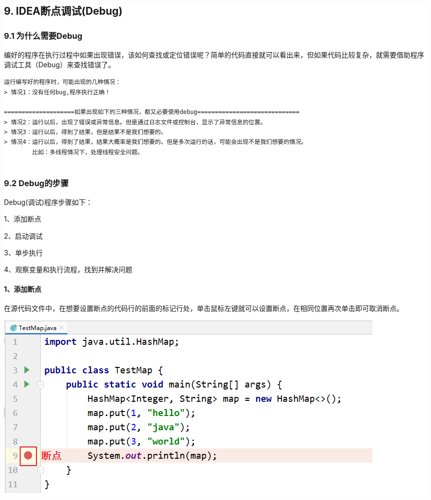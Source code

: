 ## 9. IDEA断点调试(Debug)

### 9.1 为什么需要Debug

编好的程序在执行过程中如果出现错误，该如何查找或定位错误呢？简单的代码直接就可以看出来，但如果代码比较复杂，就需要借助程序调试工具（Debug）来查找错误了。

```
运行编写好的程序时，可能出现的几种情况：
> 情况1：没有任何bug,程序执行正确！

====================如果出现如下的三种情况，都又必要使用debug=============================
> 情况2：运行以后，出现了错误或异常信息。但是通过日志文件或控制台，显示了异常信息的位置。
> 情况3：运行以后，得到了结果，但是结果不是我们想要的。
> 情况4：运行以后，得到了结果，结果大概率是我们想要的。但是多次运行的话，可能会出现不是我们想要的情况。
        比如：多线程情况下，处理线程安全问题。
        
```

### 9.2 Debug的步骤

Debug(调试)程序步骤如下：

1、添加断点

2、启动调试

3、单步执行

4、观察变量和执行流程，找到并解决问题

#### 1、添加断点

在源代码文件中，在想要设置断点的代码行的前面的标记行处，单击鼠标左键就可以设置断点，在相同位置再次单击即可取消断点。

![1576476225262](  ./../../.vuepress/public/assets/images/java/installation_and_use_of_IDEA.assets/1576476225262.png)
